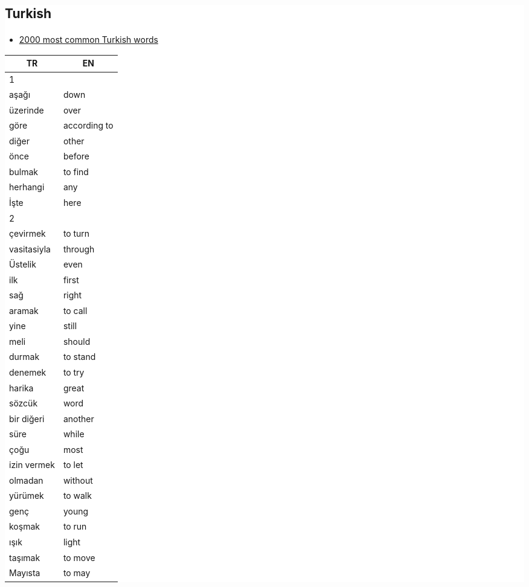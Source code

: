 
## Turkish

* [2000 most common Turkish words](https://commonlyusedwords.com/2000-most-common-Turkish-words/)

| TR | EN |
|--|--|
| 1 |   |
| aşağı | down |
| üzerinde | over |
| göre | according to |
| diğer | other |
| önce | before |
| bulmak | to find |
| herhangi | any |
| İşte | here |
| 2 |   |
| çevirmek | to turn |
| vasitasiyla | through |
| Üstelik | even |
| ilk | first |
| sağ | right |
| aramak | to call |
| yine | still |
| meli | should |
| durmak | to stand |
| denemek | to try |
| harika | great |
| sözcük | word |
| bir diğeri |	another |
| süre | while |
| çoğu | most |
| izin vermek | to let |
| olmadan | without |
| yürümek | to walk |
| genç | young |
| koşmak | to run |
| ışık | light |
| taşımak | to move |
| Mayısta | to may |